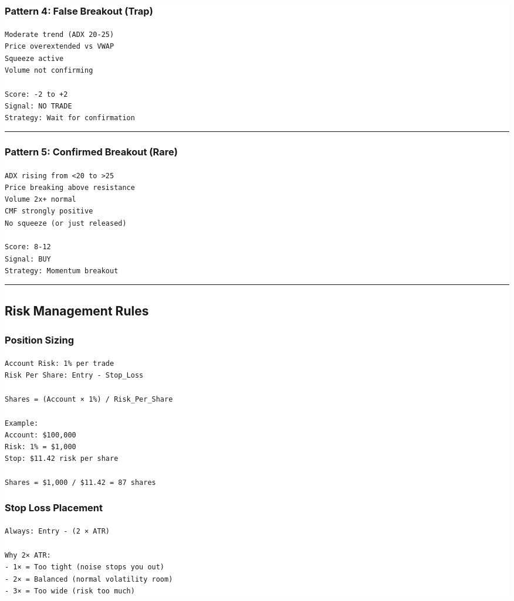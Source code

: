 
### Pattern 4: False Breakout (Trap)
```
Moderate trend (ADX 20-25)
Price overextended vs VWAP
Squeeze active
Volume not confirming

Score: -2 to +2
Signal: NO TRADE
Strategy: Wait for confirmation
```

---

### Pattern 5: Confirmed Breakout (Rare)
```
ADX rising from <20 to >25
Price breaking above resistance
Volume 2x+ normal
CMF strongly positive
No squeeze (or just released)

Score: 8-12
Signal: BUY
Strategy: Momentum breakout
```

---

## Risk Management Rules

### Position Sizing
```
Account Risk: 1% per trade
Risk Per Share: Entry - Stop_Loss

Shares = (Account × 1%) / Risk_Per_Share

Example:
Account: $100,000
Risk: 1% = $1,000
Stop: $11.42 risk per share

Shares = $1,000 / $11.42 = 87 shares
```

### Stop Loss Placement
```
Always: Entry - (2 × ATR)

Why 2× ATR:
- 1× = Too tight (noise stops you out)
- 2× = Balanced (normal volatility room)
- 3× = Too wide (risk too much)
```
